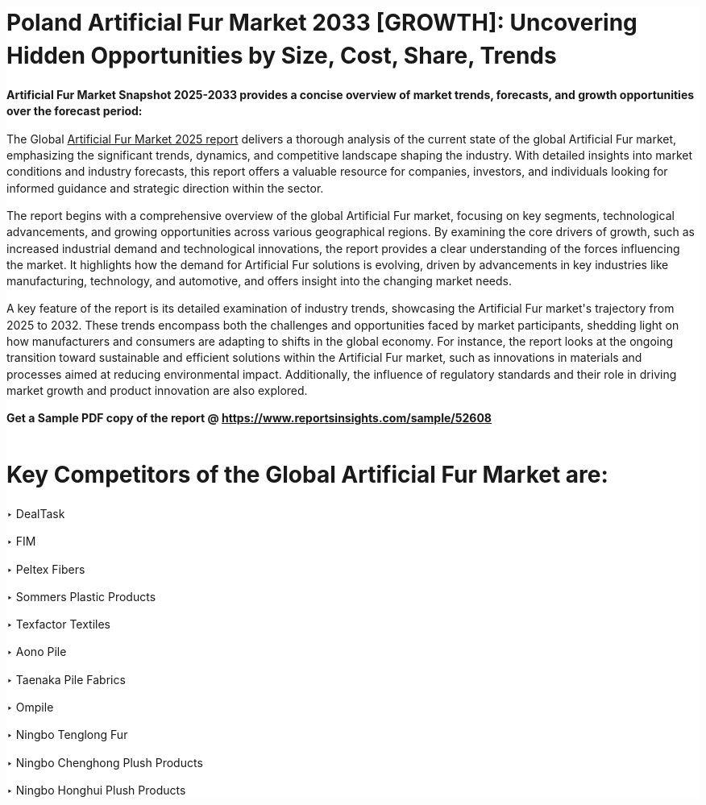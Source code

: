 # Poland Artificial Fur Market 2033 [GROWTH]: Uncovering Hidden Opportunities by Size, Cost, Share, Trends

<strong>Artificial Fur Market Snapshot 2025-2033 provides a concise overview of market trends, forecasts, and growth opportunities over the forecast period:</strong>

 The Global <a href=https://www.reportsinsights.com/sample/52608>Artificial Fur Market 2025 report</a> delivers a thorough analysis of the current state of the global Artificial Fur market, emphasizing the significant trends, dynamics, and competitive landscape shaping the industry. With detailed insights into market conditions and industry forecasts, this report offers a valuable resource for companies, investors, and individuals looking for informed guidance and strategic direction within the sector.

The report begins with a comprehensive overview of the global Artificial Fur market, focusing on key segments, technological advancements, and growing opportunities across various geographical regions. By examining the core drivers of growth, such as increased industrial demand and technological innovations, the report provides a clear understanding of the forces influencing the market. It highlights how the demand for Artificial Fur solutions is evolving, driven by advancements in key industries like manufacturing, technology, and automotive, and offers insight into the changing market needs.

A key feature of the report is its detailed examination of industry trends, showcasing the Artificial Fur market's trajectory from 2025 to 2032. These trends encompass both the challenges and opportunities faced by market participants, shedding light on how manufacturers and consumers are adapting to shifts in the global economy. For instance, the report looks at the ongoing transition toward sustainable and efficient solutions within the Artificial Fur market, such as innovations in materials and processes aimed at reducing environmental impact. Additionally, the influence of regulatory standards and their role in driving market growth and product innovation are also explored.

<strong>Get a Sample PDF copy of the report @ <a href=https://www.reportsinsights.com/sample/52608>https://www.reportsinsights.com/sample/52608</a></strong>

# <strong>Key Competitors of the Global Artificial Fur Market are:</strong>

‣ DealTask

‣ FIM

‣ Peltex Fibers

‣ Sommers Plastic Products

‣ Texfactor Textiles

‣ Aono Pile

‣ Taenaka Pile Fabrics

‣ Ompile

‣ Ningbo Tenglong Fur

‣ Ningbo Chenghong Plush Products

‣ Ningbo Honghui Plush Products
